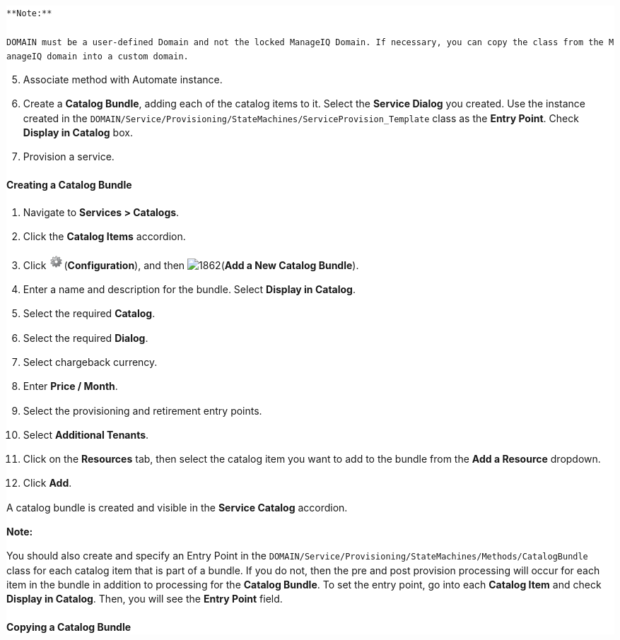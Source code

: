     **Note:**

    DOMAIN must be a user-defined Domain and not the locked ManageIQ Domain. If necessary, you can copy the class from the ManageIQ domain into a custom domain.

5.  Associate method with Automate instance.

6.  Create a **Catalog Bundle**, adding each of the catalog items to it.
    Select the **Service Dialog** you created. Use the instance created
    in the
    `DOMAIN/Service/Provisioning/StateMachines/ServiceProvision_Template`
    class as the **Entry Point**. Check **Display in Catalog** box.

7.  Provision a service.

#### Creating a Catalog Bundle

1.  Navigate to **Services > Catalogs**.

2.  Click the **Catalog Items** accordion.

3.  Click ![1847](../images/1847.png)(**Configuration**), and then
    ![1862](../images/1862.png)(**Add a New Catalog Bundle**).

4.  Enter a name and description for the bundle. Select **Display in
    Catalog**.

5.  Select the required **Catalog**.

6.  Select the required **Dialog**.

7.  Select chargeback currency.

8.  Enter **Price / Month**.

9.  Select the provisioning and retirement entry points.

10. Select **Additional Tenants**.

11. Click on the **Resources** tab, then select the catalog item you
    want to add to the bundle from the **Add a Resource** dropdown.

12. Click **Add**.

A catalog bundle is created and visible in the **Service Catalog**
accordion.

**Note:**

You should also create and specify an Entry Point in the
`DOMAIN/Service/Provisioning/StateMachines/Methods/CatalogBundle` class for each catalog item that is part of a bundle. If you do not, then the pre and post provision processing will occur for each item in the bundle in addition to processing for the **Catalog Bundle**. To set the entry point, go into each **Catalog Item** and check **Display in Catalog**.
Then, you will see the **Entry Point** field.

#### Copying a Catalog Bundle
